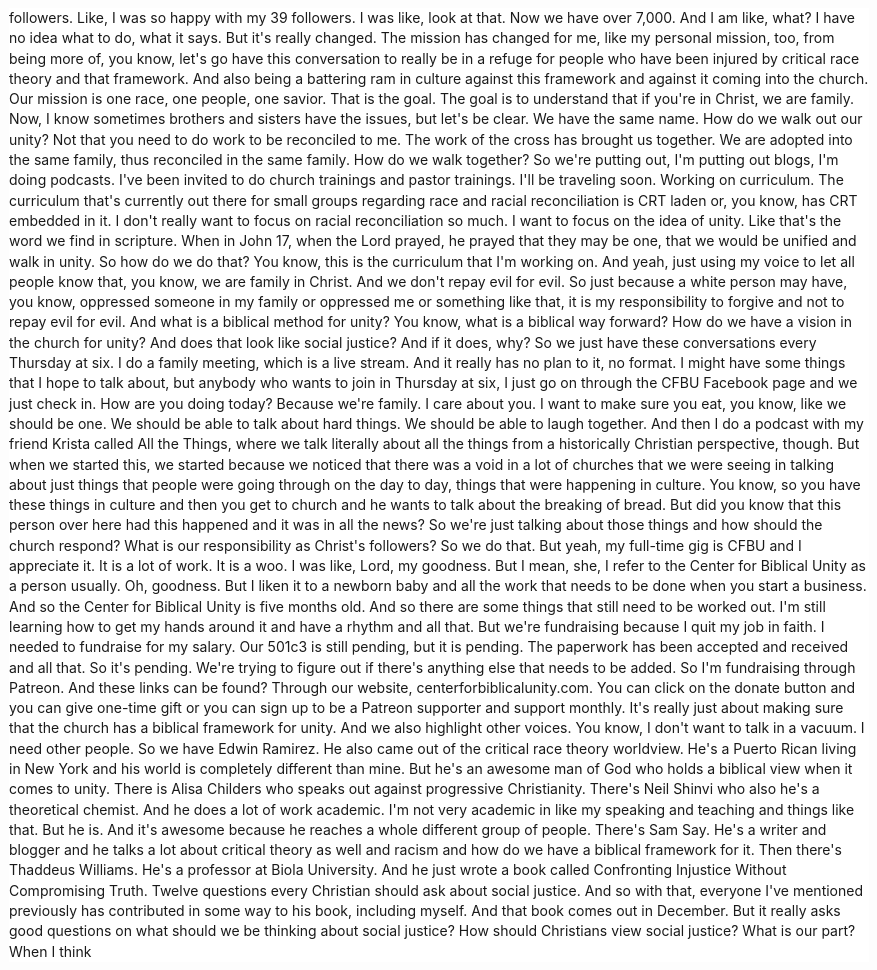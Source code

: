 followers. Like, I was so happy with my 39 followers. I was like, look at that. Now we have over 7,000. And I am like, what? I have no idea what to do, what it says. But it's really changed. The mission has changed for me, like my personal mission, too, from being more of, you know, let's go have this conversation to really be in a refuge for people who have been injured by critical race theory and that framework. And also being a battering ram in culture against this framework and against it coming into the church. Our mission is one race, one people, one savior. That is the goal. The goal is to understand that if you're in Christ, we are family. Now, I know sometimes brothers and sisters have the issues, but let's be clear. We have the same name. How do we walk out our unity? Not that you need to do work to be reconciled to me. The work of the cross has brought us together. We are adopted into the same family, thus reconciled in the same family. How do we walk together? So we're putting out, I'm putting out blogs, I'm doing podcasts. I've been invited to do church trainings and pastor trainings. I'll be traveling soon. Working on curriculum. The curriculum that's currently out there for small groups regarding race and racial reconciliation is CRT laden or, you know, has CRT embedded in it. I don't really want to focus on racial reconciliation so much. I want to focus on the idea of unity. Like that's the word we find in scripture. When in John 17, when the Lord prayed, he prayed that they may be one, that we would be unified and walk in unity. So how do we do that? You know, this is the curriculum that I'm working on. And yeah, just using my voice to let all people know that, you know, we are family in Christ. And we don't repay evil for evil. So just because a white person may have, you know, oppressed someone in my family or oppressed me or something like that, it is my responsibility to forgive and not to repay evil for evil. And what is a biblical method for unity? You know, what is a biblical way forward? How do we have a vision in the church for unity? And does that look like social justice? And if it does, why? So we just have these conversations every Thursday at six. I do a family meeting, which is a live stream. And it really has no plan to it, no format. I might have some things that I hope to talk about, but anybody who wants to join in Thursday at six, I just go on through the CFBU Facebook page and we just check in. How are you doing today? Because we're family. I care about you. I want to make sure you eat, you know, like we should be one. We should be able to talk about hard things. We should be able to laugh together. And then I do a podcast with my friend Krista called All the Things, where we talk literally about all the things from a historically Christian perspective, though. But when we started this, we started because we noticed that there was a void in a lot of churches that we were seeing in talking about just things that people were going through on the day to day, things that were happening in culture. You know, so you have these things in culture and then you get to church and he wants to talk about the breaking of bread. But did you know that this person over here had this happened and it was in all the news? So we're just talking about those things and how should the church respond? What is our responsibility as Christ's followers? So we do that. But yeah, my full-time gig is CFBU and I appreciate it. It is a lot of work. It is a woo. I was like, Lord, my goodness. But I mean, she, I refer to the Center for Biblical Unity as a person usually. Oh, goodness. But I liken it to a newborn baby and all the work that needs to be done when you start a business. And so the Center for Biblical Unity is five months old. And so there are some things that still need to be worked out. I'm still learning how to get my hands around it and have a rhythm and all that. But we're fundraising because I quit my job in faith. I needed to fundraise for my salary. Our 501c3 is still pending, but it is pending. The paperwork has been accepted and received and all that. So it's pending. We're trying to figure out if there's anything else that needs to be added. So I'm fundraising through Patreon. And these links can be found? Through our website, centerforbiblicalunity.com. You can click on the donate button and you can give one-time gift or you can sign up to be a Patreon supporter and support monthly. It's really just about making sure that the church has a biblical framework for unity. And we also highlight other voices. You know, I don't want to talk in a vacuum. I need other people. So we have Edwin Ramirez. He also came out of the critical race theory worldview. He's a Puerto Rican living in New York and his world is completely different than mine. But he's an awesome man of God who holds a biblical view when it comes to unity. There is Alisa Childers who speaks out against progressive Christianity. There's Neil Shinvi who also he's a theoretical chemist. And he does a lot of work academic. I'm not very academic in like my speaking and teaching and things like that. But he is. And it's awesome because he reaches a whole different group of people. There's Sam Say. He's a writer and blogger and he talks a lot about critical theory as well and racism and how do we have a biblical framework for it. Then there's Thaddeus Williams. He's a professor at Biola University. And he just wrote a book called Confronting Injustice Without Compromising Truth. Twelve questions every Christian should ask about social justice. And so with that, everyone I've mentioned previously has contributed in some way to his book, including myself. And that book comes out in December. But it really asks good questions on what should we be thinking about social justice? How should Christians view social justice? What is our part? When I think